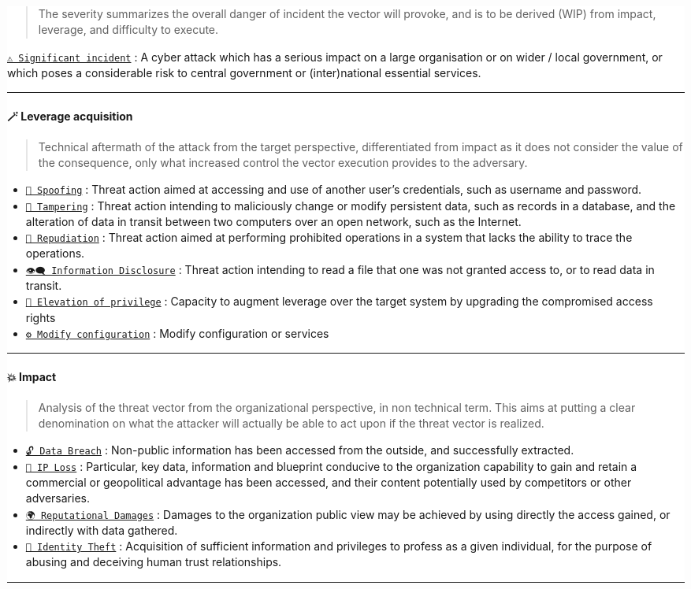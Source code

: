  > The severity summarizes the overall danger of incident the vector will provoke, and is to be derived (WIP) from impact, leverage, and difficulty to execute.

 [`⚠️ Significant incident`](https://www.ncsc.gov.uk/news/new-cyber-attack-categorisation-system-improve-uk-response-incidents) : A cyber attack which has a serious impact on a large organisation or on wider / local government, or which poses a considerable risk to central government or (inter)national essential services.

---

#### **🪄 Leverage acquisition**

 > Technical aftermath of the attack from the target perspective, differentiated from impact as it does not consider the value of the consequence, only what increased control the vector execution provides to the adversary.

  - [`👻 Spoofing`](https://owasp.org/www-community/Threat_Modeling_Process#stride) : Threat action aimed at accessing and use of another user’s credentials, such as username and password.
 - [`🐒 Tampering`](https://owasp.org/www-community/Threat_Modeling_Process#stride) : Threat action intending to maliciously change or modify persistent data, such as records in a database, and the alteration of data in transit between two computers over an open network, such as the Internet.
 - [`🗿 Repudiation`](https://owasp.org/www-community/Threat_Modeling_Process#stride) : Threat action aimed at performing prohibited operations in a system that lacks the ability to trace the operations.
 - [`👁️‍🗨️ Information Disclosure`](https://owasp.org/www-community/Threat_Modeling_Process#stride) : Threat action intending to read a file that one was not granted access to, or to read data in transit.
 - [`💅 Elevation of privilege`](https://owasp.org/www-community/Threat_Modeling_Process#stride) : Capacity to augment leverage over the target system by upgrading the compromised access rights
 - [`⚙️ Modify configuration`](https://owasp.org/www-community/Threat_Modeling_Process#stride) : Modify configuration or services

---

#### **💥 Impact**

 > Analysis of the threat vector from the organizational perspective, in non technical term. This aims at putting a clear denomination on what the attacker will actually be able to act upon if the threat vector is realized.

  - [`🔓 Data Breach`](http://veriscommunity.net/enums.html#section-impact) : Non-public information has been accessed from the outside, and successfully extracted.
 - [`🧠 IP Loss`](http://veriscommunity.net/enums.html#section-impact) : Particular, key data, information and blueprint conducive to the organization capability to gain and retain a commercial or geopolitical advantage has been accessed, and their content potentially used by competitors or other adversaries.
 - [`🌍 Reputational Damages`](http://veriscommunity.net/enums.html#section-impact) : Damages to the organization public view may be achieved by using directly the access gained, or indirectly with data gathered.
 - [`🥸 Identity Theft`](http://veriscommunity.net/enums.html#section-impact) : Acquisition of sufficient information and privileges to profess as a given individual, for the purpose of abusing and deceiving human trust relationships.

---
